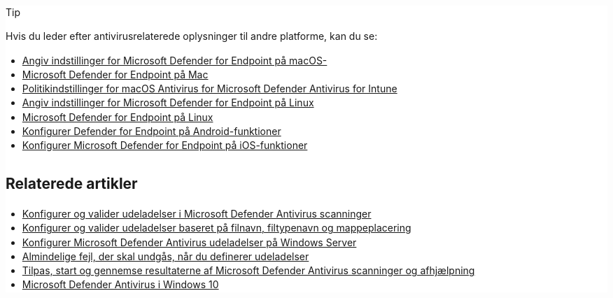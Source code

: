 > [!TIP]
> Hvis du leder efter antivirusrelaterede oplysninger til andre platforme, kan du se:
> - [Angiv indstillinger for Microsoft Defender for Endpoint på macOS-](mac-preferences.md)
> - [Microsoft Defender for Endpoint på Mac](microsoft-defender-endpoint-mac.md)
> - [Politikindstillinger for macOS Antivirus for Microsoft Defender Antivirus for Intune](/mem/intune/protect/antivirus-microsoft-defender-settings-macos)
> - [Angiv indstillinger for Microsoft Defender for Endpoint på Linux](linux-preferences.md)
> - [Microsoft Defender for Endpoint på Linux](microsoft-defender-endpoint-linux.md)
> - [Konfigurer Defender for Endpoint på Android-funktioner](android-configure.md)
> - [Konfigurer Microsoft Defender for Endpoint på iOS-funktioner](ios-configure-features.md)

## <a name="related-articles"></a>Relaterede artikler

- [Konfigurer og valider udeladelser i Microsoft Defender Antivirus scanninger](configure-exclusions-microsoft-defender-antivirus.md)
- [Konfigurer og valider udeladelser baseret på filnavn, filtypenavn og mappeplacering](configure-extension-file-exclusions-microsoft-defender-antivirus.md)
- [Konfigurer Microsoft Defender Antivirus udeladelser på Windows Server](configure-server-exclusions-microsoft-defender-antivirus.md)
- [Almindelige fejl, der skal undgås, når du definerer udeladelser](common-exclusion-mistakes-microsoft-defender-antivirus.md)
- [Tilpas, start og gennemse resultaterne af Microsoft Defender Antivirus scanninger og afhjælpning](customize-run-review-remediate-scans-microsoft-defender-antivirus.md)
- [Microsoft Defender Antivirus i Windows 10](microsoft-defender-antivirus-in-windows-10.md)
